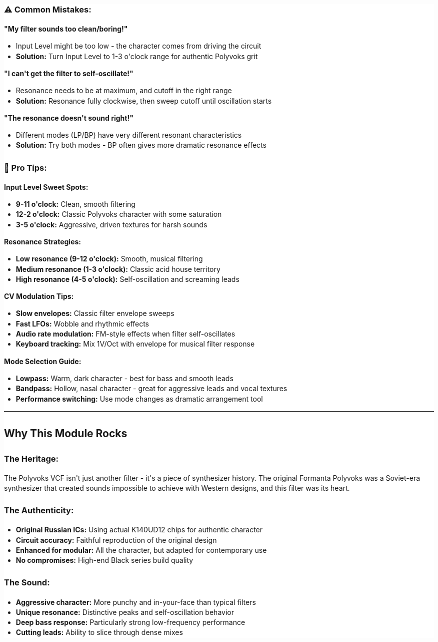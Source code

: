 ### **⚠️ Common Mistakes:**

**"My filter sounds too clean/boring!"**
- Input Level might be too low - the character comes from driving the circuit
- **Solution:** Turn Input Level to 1-3 o'clock range for authentic Polyvoks grit

**"I can't get the filter to self-oscillate!"**
- Resonance needs to be at maximum, and cutoff in the right range
- **Solution:** Resonance fully clockwise, then sweep cutoff until oscillation starts

**"The resonance doesn't sound right!"**
- Different modes (LP/BP) have very different resonant characteristics
- **Solution:** Try both modes - BP often gives more dramatic resonance effects

### **🎵 Pro Tips:**

**Input Level Sweet Spots:**
- **9-11 o'clock:** Clean, smooth filtering
- **12-2 o'clock:** Classic Polyvoks character with some saturation
- **3-5 o'clock:** Aggressive, driven textures for harsh sounds

**Resonance Strategies:**
- **Low resonance (9-12 o'clock):** Smooth, musical filtering
- **Medium resonance (1-3 o'clock):** Classic acid house territory
- **High resonance (4-5 o'clock):** Self-oscillation and screaming leads

**CV Modulation Tips:**
- **Slow envelopes:** Classic filter envelope sweeps
- **Fast LFOs:** Wobble and rhythmic effects
- **Audio rate modulation:** FM-style effects when filter self-oscillates
- **Keyboard tracking:** Mix 1V/Oct with envelope for musical filter response

**Mode Selection Guide:**
- **Lowpass:** Warm, dark character - best for bass and smooth leads
- **Bandpass:** Hollow, nasal character - great for aggressive leads and vocal textures
- **Performance switching:** Use mode changes as dramatic arrangement tool

---

## Why This Module Rocks

### **The Heritage:**
The Polyvoks VCF isn't just another filter - it's a piece of synthesizer history. The original Formanta Polyvoks was a Soviet-era synthesizer that created sounds impossible to achieve with Western designs, and this filter was its heart.

### **The Authenticity:**
- **Original Russian ICs:** Using actual K140UD12 chips for authentic character
- **Circuit accuracy:** Faithful reproduction of the original design
- **Enhanced for modular:** All the character, but adapted for contemporary use
- **No compromises:** High-end Black series build quality

### **The Sound:**
- **Aggressive character:** More punchy and in-your-face than typical filters
- **Unique resonance:** Distinctive peaks and self-oscillation behavior
- **Deep bass response:** Particularly strong low-frequency performance
- **Cutting leads:** Ability to slice through dense mixes
